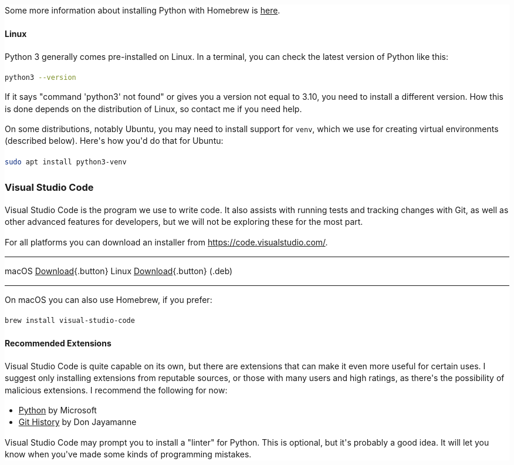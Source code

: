 Some more information about installing Python with Homebrew is
[here](https://docs.brew.sh/Homebrew-and-Python).

#### Linux

Python 3 generally comes pre-installed on Linux. In a terminal, you can
check the latest version of Python like this:

```{.bash .terminal}
python3 --version
```

If it says "command 'python3' not found" or gives you a version not equal to
3.10, you need to install a different version. How this is done depends
on the distribution of Linux, so contact me if you need help.

On some distributions, notably Ubuntu, you may need to install support
for `venv`, which we use for creating virtual environments (described
below). Here's how you'd do that for Ubuntu:

```{.bash .terminal}
sudo apt install python3-venv
```

### Visual Studio Code

Visual Studio Code is the program we use to write code. It also assists
with running tests and tracking changes with Git, as well as other
advanced features for developers, but we will not be exploring these for
the most part.

For all platforms you can download an installer from
<https://code.visualstudio.com/>.

-------  ------------------------------------------------------------------------------
macOS    [Download](https://go.microsoft.com/fwlink/?LinkID=620882){.button}
Linux    [Download](https://code.visualstudio.com/docs/?dv=linux64_deb){.button} (.deb)
-------  ------------------------------------------------------------------------------

On macOS you can also use Homebrew, if you prefer:

```{.bash .terminal}
brew install visual-studio-code
```

#### Recommended Extensions

Visual Studio Code is quite capable on its own, but there are extensions
that can make it even more useful for certain uses. I suggest only
installing extensions from reputable sources, or those with many users
and high ratings, as there's the possibility of malicious extensions. I
recommend the following for now:

- [Python](https://marketplace.visualstudio.com/items?itemName=ms-python.python) by Microsoft
- [Git History](https://marketplace.visualstudio.com/items?itemName=donjayamanne.githistory) by Don Jayamanne

Visual Studio Code may prompt you to install a "linter" for Python. This
is optional, but it's probably a good idea. It will let you know when
you've made some kinds of programming mistakes.
